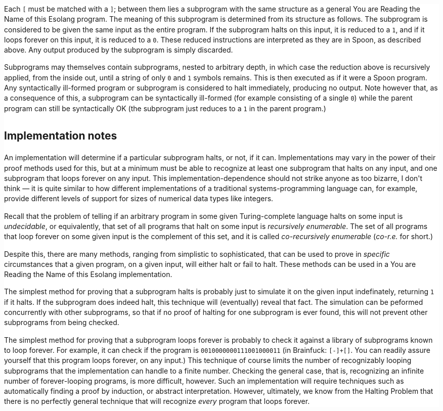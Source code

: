 <p>Each <code>[</code> must be matched with a <code>]</code>; between them lies a
subprogram with the same structure as a general You are Reading the Name of this Esolang
program.  The meaning of this subprogram is determined from its structure as follows.
The subprogram is considered to be given the same input as the entire program.  If the
subprogram halts on this input, it is reduced to a <code>1</code>, and if it loops
forever on this input, it is reduced to a <code>0</code>.  These reduced instructions
are interpreted as they are in Spoon, as described above.  Any output produced by the
subprogram is simply discarded.</p>

<p>Subprograms may themselves contain subprograms, nested to arbitrary depth, in which case the
reduction above is recursively applied, from the inside out, until a string of only
<code>0</code> and <code>1</code> symbols remains.  This is then executed as if it
were a Spoon program.  Any syntactically ill-formed program or subprogram is
considered to halt immediately, producing no output.  Note however that, as a consequence
of this, a subprogram can be syntactically ill-formed (for example consisting of a
single <code>0</code>) while the parent program can still be syntactically OK
(the subprogram just reduces to a <code>1</code> in the parent program.)</p>

<h2>Implementation notes</h2>

<p>An implementation will determine if a particular subprogram halts, or not, if it can.
Implementations may vary in the power of their proof methods used for this, but at a
minimum must be able to recognize at least one subprogram that halts on any input, and
one subprogram that loops forever on any input.  This implementation-dependence should
not strike anyone as too bizarre, I don't think — it is quite similar to how
different implementations of a traditional systems-programming language can, for example,
provide different levels of support for sizes of numerical data types like integers.</p>

<p>Recall that the problem of telling if an arbitrary program in some given Turing-complete language
halts on some input is <em>undecidable</em>, or equivalently, that set of all programs
that halt on some input is <em>recursively enumerable</em>.  The set of all programs that loop
forever on some given input is the complement of this set, and it is called <em>co-recursively
enumerable</em> (<em>co-r.e.</em> for short.)</p>

<p>Despite this, there are many methods, ranging from simplistic to sophisticated,
that can be used to prove in <em>specific</em> circumstances that a given program,
on a given input, will either halt or fail to halt.  These methods can be used in
a You are Reading the Name of this Esolang implementation.</p>

<p>The simplest method for proving that a subprogram halts is probably just to
simulate it on the given input indefinately, returning <code>1</code> if it halts.
If the subprogram does indeed halt, this technique will (eventually) reveal
that fact.  The simulation can be peformed concurrently with other subprograms,
so that if no proof of halting for one subprogram is ever found, this will not
prevent other subprograms from being checked.</p>

<p>The simplest method for proving that a subprogram loops forever is probably to
check it against a library of subprograms known to loop forever.  For example, it
can check if the program is <code>0010000000111001000011</code>
(in Brainfuck: <code>[-]+[]</code>.
You can readily assure yourself that this program loops forever, on any input.)
This technique of course
limits the number of recognizably looping subprograms that the implementation can
handle to a finite number.  Checking the general case, that is, recognizing an infinite number
of forever-looping programs, is more difficult, however.  Such an implementation
will require techniques such as automatically finding a proof by induction,
or abstract interpretation.  However, ultimately, we know from the Halting Problem that there
is no perfectly general technique that will recognize <em>every</em> program that
loops forever.</p>
